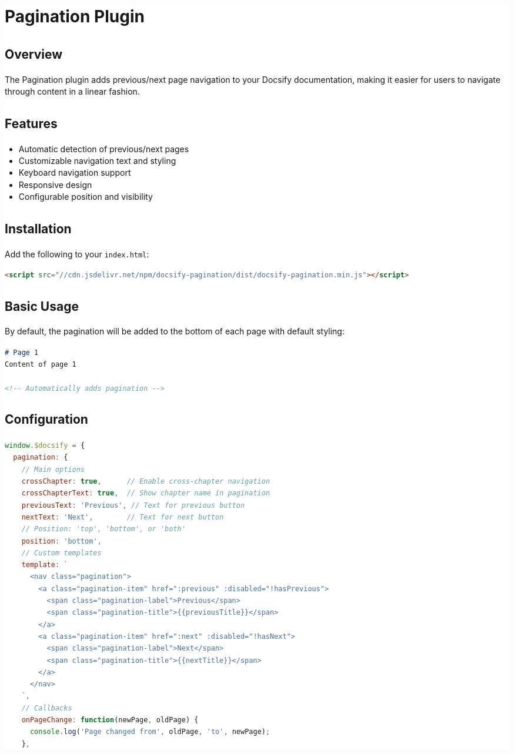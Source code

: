# Pagination Plugin

## Overview
The Pagination plugin adds previous/next page navigation to your Docsify documentation, making it easier for users to navigate through content in a linear fashion.

## Features

- Automatic detection of previous/next pages
- Customizable navigation text and styling
- Keyboard navigation support
- Responsive design
- Configurable position and visibility

## Installation

Add the following to your `index.html`:

```html
<script src="//cdn.jsdelivr.net/npm/docsify-pagination/dist/docsify-pagination.min.js"></script>
```

## Basic Usage

By default, the pagination will be added to the bottom of each page with default styling:

```markdown
# Page 1
Content of page 1

<!-- Automatically adds pagination -->
```

## Configuration

```javascript
window.$docsify = {
  pagination: {
    // Main options
    crossChapter: true,      // Enable cross-chapter navigation
    crossChapterText: true,  // Show chapter name in pagination
    previousText: 'Previous', // Text for previous button
    nextText: 'Next',        // Text for next button
    // Position: 'top', 'bottom', or 'both'
    position: 'bottom',
    // Custom templates
    template: `
      <nav class="pagination">
        <a class="pagination-item" href=":previous" :disabled="!hasPrevious">
          <span class="pagination-label">Previous</span>
          <span class="pagination-title">{{previousTitle}}</span>
        </a>
        <a class="pagination-item" href=":next" :disabled="!hasNext">
          <span class="pagination-label">Next</span>
          <span class="pagination-title">{{nextTitle}}</span>
        </a>
      </nav>
    `,
    // Callbacks
    onPageChange: function(newPage, oldPage) {
      console.log('Page changed from', oldPage, 'to', newPage);
    },
```